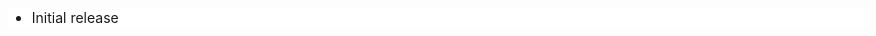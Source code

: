 - Initial release

[Unreleased]: https://github.com/thespbgamer/ZoomLevel/compare/2.3.1...HEAD
[2.3.1]: https://github.com/thespbgamer/ZoomLevel/releases/tag/2.3.1
[2.3.0]: https://github.com/thespbgamer/ZoomLevel/releases/tag/2.3.0
[2.2.0]: https://github.com/thespbgamer/ZoomLevel/releases/tag/2.2.0
[2.1.0]: https://github.com/thespbgamer/ZoomLevel/releases/tag/2.1.0
[2.0.1]: https://github.com/thespbgamer/ZoomLevel/releases/tag/2.0.1
[2.0.0]: https://github.com/thespbgamer/ZoomLevel/releases/tag/2.0.0
[1.15.0]: https://github.com/thespbgamer/ZoomLevel/releases/tag/1.15.0
[1.14.0]: https://github.com/thespbgamer/ZoomLevel/releases/tag/1.14.0
[1.13.0]: https://github.com/thespbgamer/ZoomLevel/releases/tag/1.13.0
[1.12.0]: https://github.com/thespbgamer/ZoomLevel/releases/tag/1.12.0
[1.11.0]: https://github.com/thespbgamer/ZoomLevel/releases/tag/1.11.0
[1.10.0]: https://github.com/thespbgamer/ZoomLevel/releases/tag/1.10.0
[1.9.0]: https://github.com/thespbgamer/ZoomLevel/releases/tag/1.9.0
[1.8.0]: https://github.com/thespbgamer/ZoomLevel/releases/tag/1.8.0
[1.7.0]: https://github.com/thespbgamer/ZoomLevel/releases/tag/1.7.0
[1.6.0]: https://github.com/thespbgamer/ZoomLevel/releases/tag/1.6.0
[1.5.1]: https://github.com/thespbgamer/ZoomLevel/releases/tag/1.5.1
[1.5.0]: https://github.com/thespbgamer/ZoomLevel/releases/tag/1.5.0
[1.4.0]: https://github.com/thespbgamer/ZoomLevel/releases/tag/1.4.0
[1.3.0]: https://github.com/thespbgamer/ZoomLevel/releases/tag/1.3.0
[1.2.1]: https://github.com/thespbgamer/ZoomLevel/releases/tag/1.2.1
[1.2.0]: https://github.com/thespbgamer/ZoomLevel/releases/tag/1.2.0
[1.1.1]: https://github.com/thespbgamer/ZoomLevel/releases/tag/1.1.1
[1.1.0]: https://github.com/thespbgamer/ZoomLevel/releases/tag/1.1.0
[1.0.0]: https://github.com/thespbgamer/ZoomLevel/releases/tag/1.0.0

